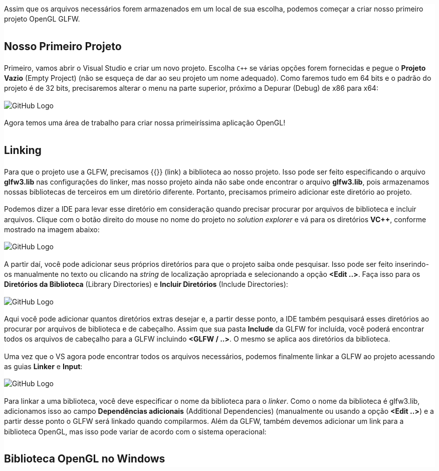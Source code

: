 Assim que os arquivos necessários forem armazenados em um local de sua escolha, podemos começar a criar nosso primeiro projeto OpenGL GLFW.

## Nosso Primeiro Projeto

Primeiro, vamos abrir o Visual Studio e criar um novo projeto. Escolha `C++` se várias opções forem fornecidas e pegue o **Projeto Vazio** (Empty Project) (não se esqueça de dar ao seu projeto um nome adequado). Como faremos tudo em 64 bits e o padrão do projeto é de 32 bits, precisaremos alterar o menu na parte superior, próximo a Depurar (Debug) de x86 para x64:

![GitHub Logo](https://learnopengl.com/img/getting-started/x64.png)

Agora temos uma área de trabalho para criar nossa primeiríssima aplicação OpenGL!

## Linking

Para que o projeto use a GLFW, precisamos {{<definition linkar>}} (link) a biblioteca ao nosso projeto. Isso pode ser feito especificando o arquivo **glfw3.lib** nas configurações do linker, mas nosso projeto ainda não sabe onde encontrar o arquivo **glfw3.lib**, pois armazenamos nossas bibliotecas de terceiros em um diretório diferente. Portanto, precisamos primeiro adicionar este diretório ao projeto.

Podemos dizer a IDE para levar esse diretório em consideração quando precisar procurar por arquivos de biblioteca e incluir arquivos. Clique com o botão direito do mouse no nome do projeto no _solution explorer_ e vá para os diretórios **VC++**, conforme mostrado na imagem abaixo:

![GitHub Logo](https://learnopengl.com/img/getting-started/vc_directories.png)

A partir daí, você pode adicionar seus próprios diretórios para que o projeto saiba onde pesquisar. Isso pode ser feito inserindo-os manualmente no texto ou clicando na _string_ de localização apropriada e selecionando a opção **<Edit ..>**. Faça isso para os **Diretórios da Biblioteca** (Library Directories) e **Incluir Diretórios** (Include Directories):

![GitHub Logo](https://learnopengl.com/img/getting-started/include_directories.png)

Aqui você pode adicionar quantos diretórios extras desejar e, a partir desse ponto, a IDE também pesquisará esses diretórios ao procurar por arquivos de biblioteca e de cabeçalho. Assim que sua pasta **Include** da GLFW for incluída, você poderá encontrar todos os arquivos de cabeçalho para a GLFW incluindo **<GLFW / ..>**. O mesmo se aplica aos diretórios da biblioteca.

Uma vez que o VS agora pode encontrar todos os arquivos necessários, podemos finalmente linkar a GLFW ao projeto acessando as guias **Linker** e **Input**:

![GitHub Logo](https://learnopengl.com/img/getting-started/linker_input.png)

Para linkar a uma biblioteca, você deve especificar o nome da biblioteca para o _linker_. Como o nome da biblioteca é glfw3.lib, adicionamos isso ao campo **Dependências adicionais** (Additional Dependencies) (manualmente ou usando a opção **<Edit ..>**) e a partir desse ponto o GLFW será linkado quando compilarmos. Além da GLFW, também devemos adicionar um link para a biblioteca OpenGL, mas isso pode variar de acordo com o sistema operacional:

## Biblioteca OpenGL no Windows
